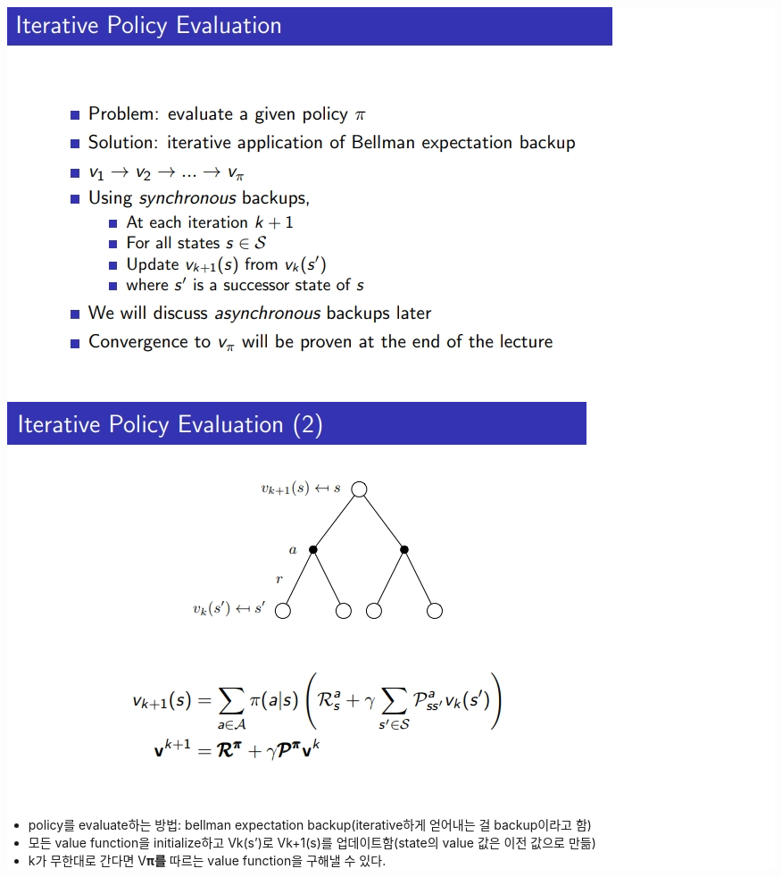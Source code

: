 ![이미지 0102038.jpg](/assets/2022-03-04/이미지_0102038.jpg)

![이미지 0102039.jpg](/assets/2022-03-04/이미지_0102039.jpg)

- policy를 evaluate하는 방법: bellman expectation backup(iterative하게 얻어내는 걸 backup이라고 함)
- 모든 value function을 initialize하고 Vk(s’)로 Vk+1(s)를 업데이트함(state의 value 값은 이전 값으로 만듦)
- k가 무한대로 간다면 V**π를** 따르는 value function을 구해낼 수 있다.
